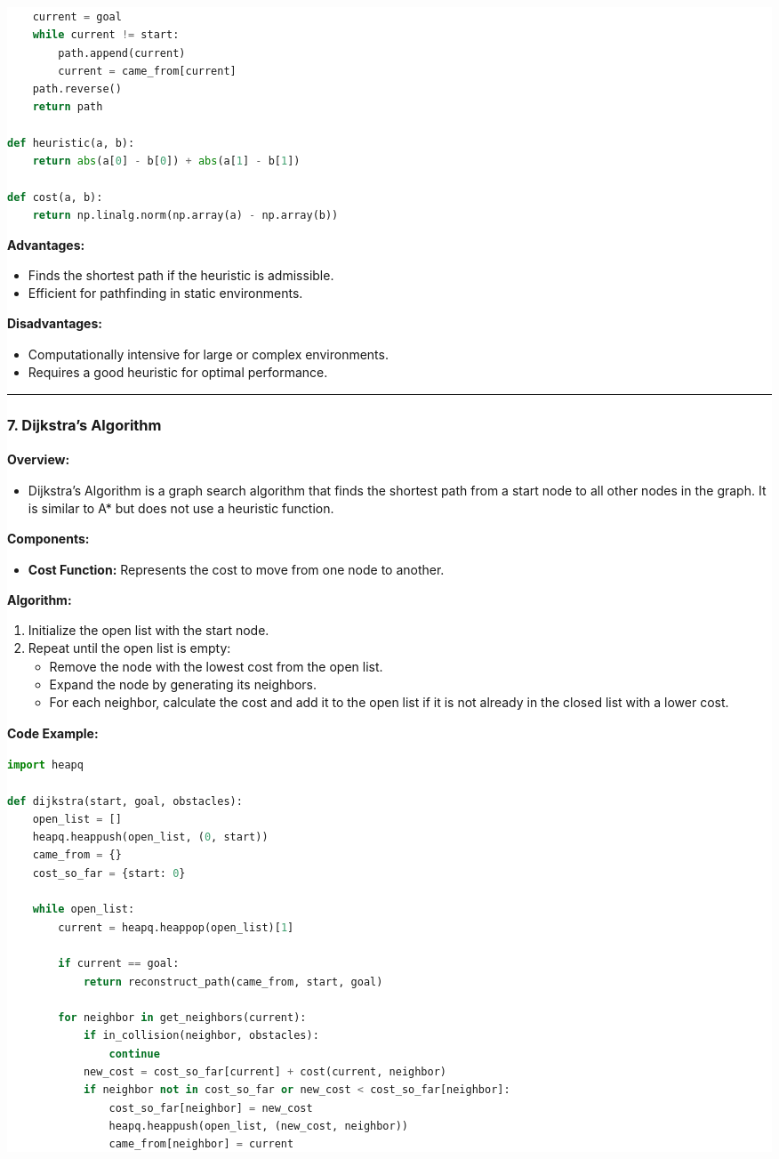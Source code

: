 ```python
    current = goal
    while current != start:
        path.append(current)
        current = came_from[current]
    path.reverse()
    return path

def heuristic(a, b):
    return abs(a[0] - b[0]) + abs(a[1] - b[1])

def cost(a, b):
    return np.linalg.norm(np.array(a) - np.array(b))
```

**Advantages:**
- Finds the shortest path if the heuristic is admissible.
- Efficient for pathfinding in static environments.

**Disadvantages:**
- Computationally intensive for large or complex environments.
- Requires a good heuristic for optimal performance.

---

### 7. **Dijkstra’s Algorithm**

**Overview:**
- Dijkstra’s Algorithm is a graph search algorithm that finds the shortest path from a start node to all other nodes in the graph. It is similar to A* but does not use a heuristic function.

**Components:**
- **Cost Function:** Represents the cost to move from one node to another.

**Algorithm:**
1. Initialize the open list with the start node.
2. Repeat until the open list is empty:
   - Remove the node with the lowest cost from the open list.
   - Expand the node by generating its neighbors.
   - For each neighbor, calculate the cost and add it to the open list if it is not already in the closed list with a lower cost.

**Code Example:**
```python
import heapq

def dijkstra(start, goal, obstacles):
    open_list = []
    heapq.heappush(open_list, (0, start))
    came_from = {}
    cost_so_far = {start: 0}

    while open_list:
        current = heapq.heappop(open_list)[1]

        if current == goal:
            return reconstruct_path(came_from, start, goal)

        for neighbor in get_neighbors(current):
            if in_collision(neighbor, obstacles):
                continue
            new_cost = cost_so_far[current] + cost(current, neighbor)
            if neighbor not in cost_so_far or new_cost < cost_so_far[neighbor]:
                cost_so_far[neighbor] = new_cost
                heapq.heappush(open_list, (new_cost, neighbor))
                came_from[neighbor] = current

```